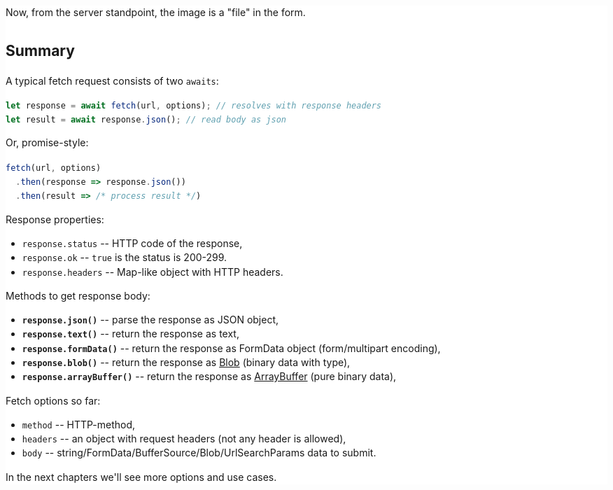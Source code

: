 
Now, from the server standpoint, the image is a "file" in the form.

## Summary

A typical fetch request consists of two `awaits`:

```js
let response = await fetch(url, options); // resolves with response headers
let result = await response.json(); // read body as json
```

Or, promise-style:
```js
fetch(url, options)
  .then(response => response.json())
  .then(result => /* process result */)
```

Response properties:
- `response.status` -- HTTP code of the response,
- `response.ok` -- `true` is the status is 200-299.
- `response.headers` -- Map-like object with HTTP headers.

Methods to get response body:
- **`response.json()`** -- parse the response as JSON object,
- **`response.text()`** -- return the response as text,
- **`response.formData()`** -- return the response as FormData object (form/multipart encoding),
- **`response.blob()`** -- return the response as [Blob](info:blob) (binary data with type),
- **`response.arrayBuffer()`** -- return the response as [ArrayBuffer](info:arraybuffer-binary-arrays) (pure binary data),

Fetch options so far:
- `method` -- HTTP-method,
- `headers` -- an object with request headers (not any header is allowed),
- `body` -- string/FormData/BufferSource/Blob/UrlSearchParams data to submit.

In the next chapters we'll see more options and use cases.
